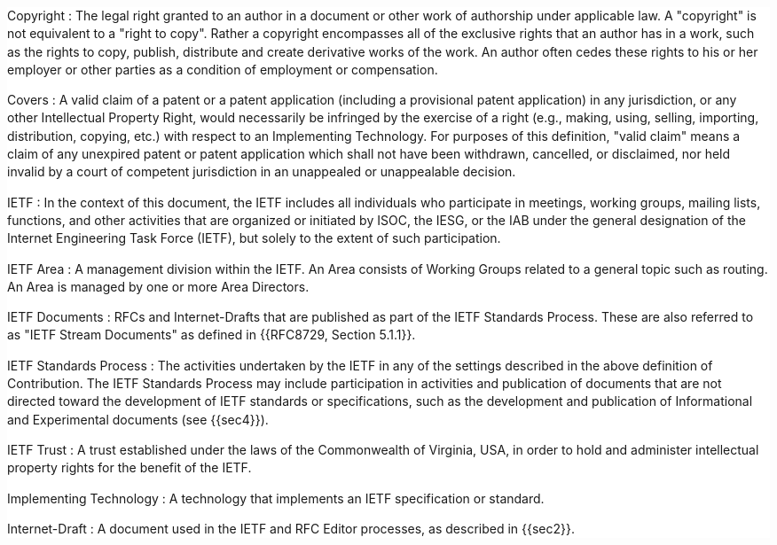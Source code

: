Copyright
: The legal right granted to an author in a document or other work of
authorship under applicable law.  A "copyright" is not equivalent to a "right
to copy".  Rather a copyright encompasses all of the exclusive rights that an
author has in a work, such as the rights to copy, publish, distribute and
create derivative works of the work.  An author often cedes these rights to
his or her employer or other parties as a condition of employment or
compensation.

Covers
: A valid claim of a patent or a patent application (including a provisional
patent application) in any jurisdiction, or any other Intellectual Property
Right, would necessarily be infringed by the exercise of a right (e.g.,
making, using, selling, importing, distribution, copying, etc.) with respect
to an Implementing Technology.  For purposes of this definition, "valid
claim" means a claim of any unexpired patent or patent application which
shall not have been withdrawn, cancelled, or disclaimed, nor held invalid by
a court of competent jurisdiction in an unappealed or unappealable decision.

IETF
: In the context of this document, the IETF includes all individuals who
participate in meetings, working groups, mailing lists, functions, and other
activities that are organized or initiated by ISOC,
the IESG, or the IAB
under the general designation of the Internet Engineering Task Force (IETF),
but solely to the extent of such participation.

IETF Area
: A management division within the IETF. An Area consists
of Working Groups related to a general topic such as routing. An
Area is managed by one or more Area Directors.

IETF Documents
: RFCs and Internet-Drafts that are published as
part of the IETF Standards Process.  These are also referred to as
"IETF Stream Documents" as defined in {{RFC8729, Section 5.1.1}}.

IETF Standards Process
: The activities undertaken by the IETF in any of the settings described
in the above definition of Contribution.  The IETF Standards Process may
include participation in activities and publication of documents that
are not directed toward the development of IETF standards or
specifications, such as the development and publication of Informational
and Experimental documents (see {{sec4}}).

IETF Trust
: A trust established under the laws of the Commonwealth of Virginia, USA, in
order to hold and administer intellectual property rights for the benefit of
the IETF.

Implementing Technology
: A technology that implements an IETF specification or standard.

Internet-Draft
: A document used in the IETF and RFC Editor
processes, as described in {{sec2}}.
